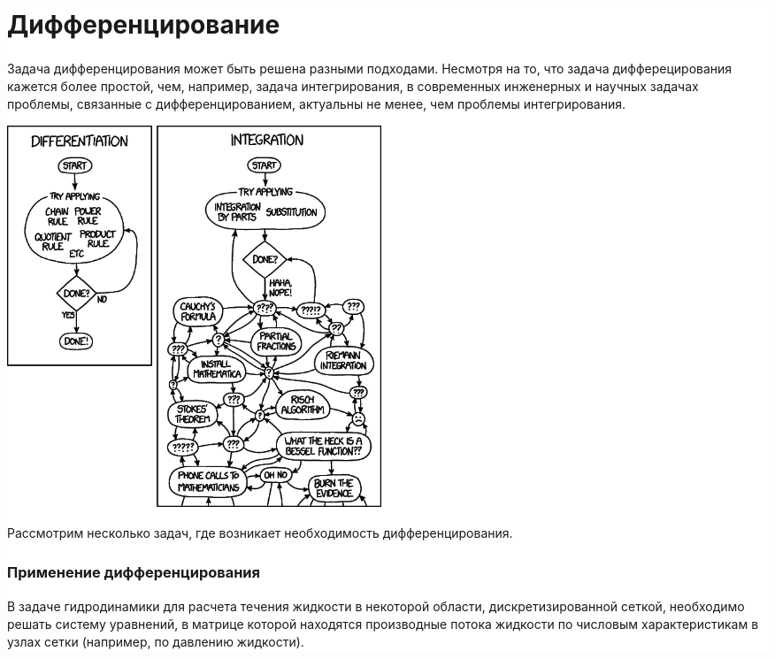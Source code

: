 # Дифференцирование

Задача дифференцирования может быть решена разными подходами. Несмотря на то, что задача дифферецирования кажется более простой, чем, например, задача интегрирования, в современных инженерных и научных задачах проблемы, связанные с дифференцированием, актуальны не менее, чем проблемы интегрирования.

<img src=".\sources\LETI8\xkcd.png" alt="xkcd" style="zoom:67%;" />

Рассмотрим несколько задач, где возникает необходимость дифференцирования.

### Применение дифференцирования

В задаче гидродинамики для расчета течения жидкости в некоторой области, дискретизированной сеткой, необходимо решать систему уравнений, в матрице которой находятся производные потока жидкости по числовым характеристикам в узлах сетки (например, по давлению жидкости).

